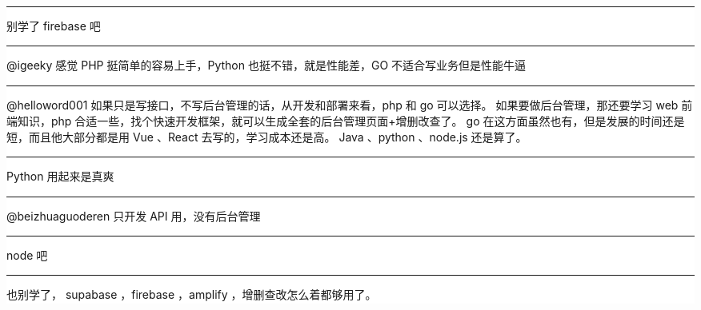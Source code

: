 ---------------------------------------------------

别学了 firebase 吧

---------------------------------------------------

@igeeky 感觉 PHP 挺简单的容易上手，Python 也挺不错，就是性能差，GO 不适合写业务但是性能牛逼

---------------------------------------------------

@helloword001 如果只是写接口，不写后台管理的话，从开发和部署来看，php 和 go 可以选择。
如果要做后台管理，那还要学习 web 前端知识，php 合适一些，找个快速开发框架，就可以生成全套的后台管理页面+增删改查了。
go 在这方面虽然也有，但是发展的时间还是短，而且他大部分都是用 Vue 、React 去写的，学习成本还是高。
Java 、python 、node.js 还是算了。

---------------------------------------------------

Python 用起来是真爽

---------------------------------------------------

@beizhuaguoderen 只开发 API 用，没有后台管理

---------------------------------------------------

node 吧

---------------------------------------------------

也别学了，
supabase ，firebase ，amplify ，增删查改怎么着都够用了。

